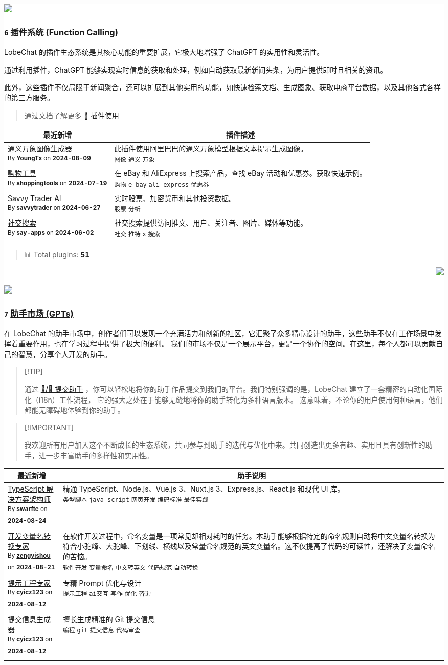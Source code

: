 </div>

[![][image-feat-plugin]][docs-feat-plugin]

### `6` [插件系统 (Function Calling)][docs-feat-plugin]

LobeChat 的插件生态系统是其核心功能的重要扩展，它极大地增强了 ChatGPT 的实用性和灵活性。

<video controls src="https://github.com/lobehub/lobe-chat/assets/28616219/f29475a3-f346-4196-a435-41a6373ab9e2" muted="false"></video>

通过利用插件，ChatGPT 能够实现实时信息的获取和处理，例如自动获取最新新闻头条，为用户提供即时且相关的资讯。

此外，这些插件不仅局限于新闻聚合，还可以扩展到其他实用的功能，如快速检索文档、生成图象、获取电商平台数据，以及其他各式各样的第三方服务。

> 通过文档了解更多 [📘 插件使用][docs-usage-plugin]



| 最近新增                                                                                                               | 插件描述                                                                                                           |
| ---------------------------------------------------------------------------------------------------------------------- | ------------------------------------------------------------------------------------------------------------------ |
| [通义万象图像生成器](https://chat-preview.lobehub.com/settings/agent)<br/><sup>By **YoungTx** on **2024-08-09**</sup>  | 此插件使用阿里巴巴的通义万象模型根据文本提示生成图像。<br/>`图像` `通义` `万象`                                    |
| [购物工具](https://chat-preview.lobehub.com/settings/agent)<br/><sup>By **shoppingtools** on **2024-07-19**</sup>      | 在 eBay 和 AliExpress 上搜索产品，查找 eBay 活动和优惠券。获取快速示例。<br/>`购物` `e-bay` `ali-express` `优惠券` |
| [Savvy Trader AI](https://chat-preview.lobehub.com/settings/agent)<br/><sup>By **savvytrader** on **2024-06-27**</sup> | 实时股票、加密货币和其他投资数据。<br/>`股票` `分析`                                                               |
| [社交搜索](https://chat-preview.lobehub.com/settings/agent)<br/><sup>By **say-apps** on **2024-06-02**</sup>           | 社交搜索提供访问推文、用户、关注者、图片、媒体等功能。<br/>`社交` `推特` `x` `搜索`                                |

> 📊 Total plugins: [<kbd>**51**</kbd>](https://github.com/lobehub/lobe-chat-plugins)

 

<div align="right">

[![][back-to-top]](#readme-top)

</div>

[![][image-feat-agent]][docs-feat-agent]

### `7` [助手市场 (GPTs)][docs-feat-agent]

在 LobeChat 的助手市场中，创作者们可以发现一个充满活力和创新的社区，它汇聚了众多精心设计的助手，这些助手不仅在工作场景中发挥着重要作用，也在学习过程中提供了极大的便利。
我们的市场不仅是一个展示平台，更是一个协作的空间。在这里，每个人都可以贡献自己的智慧，分享个人开发的助手。

> \[!TIP]
>
> 通过 [🤖/🏪 提交助手][submit-agents-link] ，你可以轻松地将你的助手作品提交到我们的平台。我们特别强调的是，LobeChat 建立了一套精密的自动化国际化（i18n）工作流程， 它的强大之处在于能够无缝地将你的助手转化为多种语言版本。
> 这意味着，不论你的用户使用何种语言，他们都能无障碍地体验到你的助手。

> \[!IMPORTANT]
>
> 我欢迎所有用户加入这个不断成长的生态系统，共同参与到助手的迭代与优化中来。共同创造出更多有趣、实用且具有创新性的助手，进一步丰富助手的多样性和实用性。



| 最近新增                                                                                                                                                                         | 助手说明                                                                                                                                                                                                                                                                              |
| -------------------------------------------------------------------------------------------------------------------------------------------------------------------------------- | ------------------------------------------------------------------------------------------------------------------------------------------------------------------------------------------------------------------------------------------------------------------------------------- |
| [TypeScript 解决方案架构师](https://chat-preview.lobehub.com/market?agent=typescript-developer)<br/><sup>By **[swarfte](https://github.com/swarfte)** on **2024-08-24**</sup>    | 精通 TypeScript、Node.js、Vue.js 3、Nuxt.js 3、Express.js、React.js 和现代 UI 库。<br/>`类型脚本` `java-script` `网页开发` `编码标准` `最佳实践`                                                                                                                                      |
| [开发变量名转换专家](https://chat-preview.lobehub.com/market?agent=variable-name-conversion)<br/><sup>By **[zengyishou](https://github.com/zengyishou)** on **2024-08-21**</sup> | 在软件开发过程中，命名变量是一项常见却相对耗时的任务。本助手能够根据特定的命名规则自动将中文变量名转换为符合小驼峰、大驼峰、下划线、横线以及常量命名规范的英文变量名。这不仅提高了代码的可读性，还解决了变量命名的苦恼。<br/>`软件开发` `变量命名` `中文转英文` `代码规范` `自动转换` |
| [提示工程专家](https://chat-preview.lobehub.com/market?agent=ai-prompts-assistant)<br/><sup>By **[cyicz123](https://github.com/cyicz123)** on **2024-08-12**</sup>               | 专精 Prompt 优化与设计<br/>`提示工程` `ai交互` `写作` `优化` `咨询`                                                                                                                                                                                                                   |
| [提交信息生成器](https://chat-preview.lobehub.com/market?agent=commit-assistant)<br/><sup>By **[cyicz123](https://github.com/cyicz123)** on **2024-08-12**</sup>                 | 擅长生成精准的 Git 提交信息<br/>`编程` `git` `提交信息` `代码审查`                                                                                                                                                                                                                    |


[back-to-top]: https://img.shields.io/badge/-BACK_TO_TOP-151515?style=flat-square
[blog]: https://lobehub.com/zh/blog
[chat-desktop]: https://raw.githubusercontent.com/lobehub/lobe-chat/lighthouse/lighthouse/chat/desktop/pagespeed.svg
[chat-desktop-report]: https://lobehub.github.io/lobe-chat/lighthouse/chat/desktop/chat_preview_lobehub_com_chat.html
[chat-mobile]: https://raw.githubusercontent.com/lobehub/lobe-chat/lighthouse/lighthouse/chat/mobile/pagespeed.svg
[chat-mobile-report]: https://lobehub.github.io/lobe-chat/lighthouse/chat/mobile/chat_preview_lobehub_com_chat.html
[chat-plugin-sdk]: https://github.com/lobehub/chat-plugin-sdk
[chat-plugin-template]: https://github.com/lobehub/chat-plugin-template
[chat-plugins-gateway]: https://github.com/lobehub/chat-plugins-gateway
[codecov-link]: https://codecov.io/gh/lobehub/lobe-chat
[codecov-shield]: https://img.shields.io/codecov/c/github/lobehub/lobe-chat?labelColor=black&style=flat-square&logo=codecov&logoColor=white
[codespaces-link]: https://codespaces.new/lobehub/lobe-chat
[codespaces-shield]: https://github.com/codespaces/badge.svg
[deploy-button-image]: https://vercel.com/button
[deploy-link]: https://vercel.com/new/clone?repository-url=https%3A%2F%2Fgithub.com%2Flobehub%2Flobe-chat&env=OPENAI_API_KEY,ACCESS_CODE&envDescription=Find%20your%20OpenAI%20API%20Key%20by%20click%20the%20right%20Learn%20More%20button.%20%7C%20Access%20Code%20can%20protect%20your%20website&envLink=https%3A%2F%2Fplatform.openai.com%2Faccount%2Fapi-keys&project-name=lobe-chat&repository-name=lobe-chat
[deploy-on-sealos-button-image]: https://raw.githubusercontent.com/labring-actions/templates/main/Deploy-on-Sealos.svg
[deploy-on-sealos-link]: https://cloud.sealos.io/?openapp=system-template%3FtemplateName%3Dlobe-chat
[deploy-on-zeabur-button-image]: https://zeabur.com/button.svg
[deploy-on-zeabur-link]: https://zeabur.com/templates/VZGGTI
[discord-link]: https://discord.gg/AYFPHvv2jT
[discord-shield]: https://img.shields.io/discord/1127171173982154893?color=5865F2&label=discord&labelColor=black&logo=discord&logoColor=white&style=flat-square
[discord-shield-badge]: https://img.shields.io/discord/1127171173982154893?color=5865F2&label=discord&labelColor=black&logo=discord&logoColor=white&style=for-the-badge
[docker-pulls-link]: https://hub.docker.com/r/lobehub/lobe-chat
[docker-pulls-shield]: https://img.shields.io/docker/pulls/lobehub/lobe-chat?color=45cc11&labelColor=black&style=flat-square
[docker-release-link]: https://hub.docker.com/r/lobehub/lobe-chat
[docker-release-shield]: https://img.shields.io/docker/v/lobehub/lobe-chat?color=369eff&label=docker&labelColor=black&logo=docker&logoColor=white&style=flat-square
[docker-size-link]: https://hub.docker.com/r/lobehub/lobe-chat
[docker-size-shield]: https://img.shields.io/docker/image-size/lobehub/lobe-chat?color=369eff&labelColor=black&style=flat-square
[docs]: https://lobehub.com/zh/docs/usage/start
[docs-dev-guide]: https://github.com/lobehub/lobe-chat/wiki/index
[docs-docker]: https://lobehub.com/docs/self-hosting/platform/docker
[docs-env-var]: https://lobehub.com/docs/self-hosting/environment-variables
[docs-feat-agent]: https://lobehub.com/docs/usage/features/agent-market
[docs-feat-auth]: https://lobehub.com/docs/usage/features/auth
[docs-feat-database]: https://lobehub.com/docs/usage/features/database
[docs-feat-local]: https://lobehub.com/docs/usage/features/local-llm
[docs-feat-mobile]: https://lobehub.com/docs/usage/features/mobile
[docs-feat-plugin]: https://lobehub.com/docs/usage/features/plugin-system
[docs-feat-provider]: https://lobehub.com/docs/usage/features/multi-ai-providers
[docs-feat-pwa]: https://lobehub.com/docs/usage/features/pwa
[docs-feat-t2i]: https://lobehub.com/docs/usage/features/text-to-image
[docs-feat-theme]: https://lobehub.com/docs/usage/features/theme
[docs-feat-tts]: https://lobehub.com/docs/usage/features/tts
[docs-feat-vision]: https://lobehub.com/docs/usage/features/vision
[docs-functionc-call]: https://lobehub.com/zh/blog/openai-function-call
[docs-lighthouse]: https://github.com/lobehub/lobe-chat/wiki/Lighthouse.zh-CN
[docs-plugin-dev]: https://lobehub.com/docs/usage/plugins/development
[docs-self-hosting]: https://lobehub.com/docs/self-hosting/start
[docs-upstream-sync]: https://lobehub.com/docs/self-hosting/advanced/upstream-sync
[docs-usage-ollama]: https://lobehub.com/docs/usage/providers/ollama
[docs-usage-plugin]: https://lobehub.com/docs/usage/plugins/basic
[fossa-license-link]: https://app.fossa.com/projects/git%2Bgithub.com%2Flobehub%2Flobe-chat
[fossa-license-shield]: https://app.fossa.com/api/projects/git%2Bgithub.com%2Flobehub%2Flobe-chat.svg?type=large
[github-action-release-link]: https://github.com/lobehub/lobe-chat/actions/workflows/release.yml
[github-action-release-shield]: https://img.shields.io/github/actions/workflow/status/lobehub/lobe-chat/release.yml?label=release&labelColor=black&logo=githubactions&logoColor=white&style=flat-square
[github-action-test-link]: https://github.com/lobehub/lobe-chat/actions/workflows/test.yml
[github-action-test-shield]: https://img.shields.io/github/actions/workflow/status/lobehub/lobe-chat/test.yml?label=test&labelColor=black&logo=githubactions&logoColor=white&style=flat-square
[github-contributors-link]: https://github.com/lobehub/lobe-chat/graphs/contributors
[github-contributors-shield]: https://img.shields.io/github/contributors/lobehub/lobe-chat?color=c4f042&labelColor=black&style=flat-square
[github-forks-link]: https://github.com/lobehub/lobe-chat/network/members
[github-forks-shield]: https://img.shields.io/github/forks/lobehub/lobe-chat?color=8ae8ff&labelColor=black&style=flat-square
[github-hello-shield]: https://abroad.hellogithub.com/v1/widgets/recommend.svg?rid=39701baf5a734cb894ec812248a5655a&claim_uid=HxYvFN34htJzGCD&theme=dark&theme=neutral&theme=dark&theme=neutral
[github-hello-url]: https://hellogithub.com/repository/39701baf5a734cb894ec812248a5655a
[github-issues-link]: https://github.com/lobehub/lobe-chat/issues
[github-issues-shield]: https://img.shields.io/github/issues/lobehub/lobe-chat?color=ff80eb&labelColor=black&style=flat-square
[github-license-link]: https://github.com/lobehub/lobe-chat/blob/main/LICENSE
[github-license-shield]: https://img.shields.io/badge/license-apache%202.0-white?labelColor=black&style=flat-square
[github-project-link]: https://github.com/lobehub/lobe-chat/projects
[github-release-link]: https://github.com/lobehub/lobe-chat/releases
[github-release-shield]: https://img.shields.io/github/v/release/lobehub/lobe-chat?color=369eff&labelColor=black&logo=github&style=flat-square
[github-releasedate-link]: https://github.com/lobehub/lobe-chat/releases
[github-releasedate-shield]: https://img.shields.io/github/release-date/lobehub/lobe-chat?labelColor=black&style=flat-square
[github-stars-link]: https://github.com/lobehub/lobe-chat/network/stargazers
[github-stars-shield]: https://img.shields.io/github/stars/lobehub/lobe-chat?color=ffcb47&labelColor=black&style=flat-square
[github-trending-shield]: https://trendshift.io/api/badge/repositories/2256
[github-trending-url]: https://trendshift.io/repositories/2256
[image-banner]: https://github.com/lobehub/lobe-chat/assets/28616219/9f155dff-4737-429f-9cad-a70a1a860c5f
[image-feat-agent]: https://github-production-user-asset-6210df.s3.amazonaws.com/17870709/268670869-f1ffbf66-42b6-42cf-a937-9ce1f8328514.png
[image-feat-auth]: https://github.com/lobehub/lobe-chat/assets/17870709/8ce70e15-40df-451e-b700-66090fe5b8c2
[image-feat-database]: https://github.com/lobehub/lobe-chat/assets/17870709/c27a0234-a4e9-40e5-8bcb-42d5ce7e40f9
[image-feat-local]: https://github.com/lobehub/lobe-chat/assets/28616219/ca9a21bc-ea6c-4c90-bf4a-fa53b4fb2b5c
[image-feat-mobile]: https://gw.alipayobjects.com/zos/kitchen/R441AuFS4W/mobile.webp
[image-feat-plugin]: https://github-production-user-asset-6210df.s3.amazonaws.com/17870709/268670883-33c43a5c-a512-467e-855c-fa299548cce5.png
[image-feat-privoder]: https://github.com/lobehub/lobe-chat/assets/28616219/b164bc54-8ba2-4c1e-b2f2-f4d7f7e7a551
[image-feat-pwa]: https://gw.alipayobjects.com/zos/kitchen/69x6bllkX3/pwa.webp
[image-feat-t2i]: https://github-production-user-asset-6210df.s3.amazonaws.com/17870709/297746445-0ff762b9-aa08-4337-afb7-12f932b6efbb.png
[image-feat-theme]: https://gw.alipayobjects.com/zos/kitchen/pvus1lo%26Z7/darkmode.webp
[image-feat-tts]: https://github-production-user-asset-6210df.s3.amazonaws.com/17870709/284072124-c9853d8d-f1b5-44a8-a305-45ebc0f6d19a.png
[image-feat-vision]: https://github-production-user-asset-6210df.s3.amazonaws.com/17870709/284072129-382bdf30-e3d6-4411-b5a0-249710b8ba08.png
[image-overview]: https://github.com/lobehub/lobe-chat/assets/17870709/56b95d48-f573-41cd-8b38-387bf88bc4bf
[image-star]: https://github.com/lobehub/lobe-chat/assets/17870709/cb06b748-513f-47c2-8740-d876858d7855
[issues-link]: https://img.shields.io/github/issues/lobehub/lobe-chat.svg?style=flat
[lobe-chat-plugins]: https://github.com/lobehub/lobe-chat-plugins
[lobe-commit]: https://github.com/lobehub/lobe-commit/tree/master/packages/lobe-commit
[lobe-i18n]: https://github.com/lobehub/lobe-commit/tree/master/packages/lobe-i18n
[lobe-icons-github]: https://github.com/lobehub/lobe-icons
[lobe-icons-link]: https://www.npmjs.com/package/@lobehub/icons
[lobe-icons-shield]: https://img.shields.io/npm/v/@lobehub/icons?color=369eff&labelColor=black&logo=npm&logoColor=white&style=flat-square
[lobe-lint-github]: https://github.com/lobehub/lobe-lint
[lobe-lint-link]: https://www.npmjs.com/package/@lobehub/lint
[lobe-lint-shield]: https://img.shields.io/npm/v/@lobehub/lint?color=369eff&labelColor=black&logo=npm&logoColor=white&style=flat-square
[lobe-midjourney-webui]: https://github.com/lobehub/lobe-midjourney-webui
[lobe-theme]: https://github.com/lobehub/sd-webui-lobe-theme
[lobe-tts-github]: https://github.com/lobehub/lobe-tts
[lobe-tts-link]: https://www.npmjs.com/package/@lobehub/tts
[lobe-tts-shield]: https://img.shields.io/npm/v/@lobehub/tts?color=369eff&labelColor=black&logo=npm&logoColor=white&style=flat-square
[lobe-ui-github]: https://github.com/lobehub/lobe-ui
[lobe-ui-link]: https://www.npmjs.com/package/@lobehub/ui
[lobe-ui-shield]: https://img.shields.io/npm/v/@lobehub/ui?color=369eff&labelColor=black&logo=npm&logoColor=white&style=flat-square
[official-site]: https://lobehub.com
[pr-welcome-link]: https://github.com/lobehub/lobe-chat/pulls
[pr-welcome-shield]: https://img.shields.io/badge/🤯_pr_welcome-%E2%86%92-ffcb47?labelColor=black&style=for-the-badge
[profile-link]: https://github.com/lobehub
[share-mastodon-link]: https://mastodon.social/share?text=Check%20this%20GitHub%20repository%20out%20%F0%9F%A4%AF%20LobeChat%20-%20An%20open-source,%20extensible%20(Function%20Calling),%20high-performance%20chatbot%20framework.%20It%20supports%20one-click%20free%20deployment%20of%20your%20private%20ChatGPT/LLM%20web%20application.%20https://github.com/lobehub/lobe-chat%20#chatbot%20#chatGPT%20#openAI
[share-mastodon-shield]: https://img.shields.io/badge/-share%20on%20mastodon-black?labelColor=black&logo=mastodon&logoColor=white&style=flat-square
[share-reddit-link]: https://www.reddit.com/submit?title=%E6%8E%A8%E8%8D%90%E4%B8%80%E4%B8%AA%20GitHub%20%E5%BC%80%E6%BA%90%E9%A1%B9%E7%9B%AE%20%F0%9F%A4%AF%20LobeChat%20-%20%E5%BC%80%E6%BA%90%E7%9A%84%E3%80%81%E5%8F%AF%E6%89%A9%E5%B1%95%E7%9A%84%EF%BC%88Function%20Calling%EF%BC%89%E9%AB%98%E6%80%A7%E8%83%BD%E8%81%8A%E5%A4%A9%E6%9C%BA%E5%99%A8%E4%BA%BA%E6%A1%86%E6%9E%B6%E3%80%82%0A%E5%AE%83%E6%94%AF%E6%8C%81%E4%B8%80%E9%94%AE%E5%85%8D%E8%B4%B9%E9%83%A8%E7%BD%B2%E7%A7%81%E4%BA%BA%20ChatGPT%2FLLM%20%E7%BD%91%E9%A1%B5%E5%BA%94%E7%94%A8%E7%A8%8B%E5%BA%8F%20%23chatbot%20%23chatGPT%20%23openAI&url=https%3A%2F%2Fgithub.com%2Flobehub%2Flobe-chat
[share-reddit-shield]: https://img.shields.io/badge/-share%20on%20reddit-black?labelColor=black&logo=reddit&logoColor=white&style=flat-square
[share-telegram-link]: https://t.me/share/url"?text=%E6%8E%A8%E8%8D%90%E4%B8%80%E4%B8%AA%20GitHub%20%E5%BC%80%E6%BA%90%E9%A1%B9%E7%9B%AE%20%F0%9F%A4%AF%20LobeChat%20-%20%E5%BC%80%E6%BA%90%E7%9A%84%E3%80%81%E5%8F%AF%E6%89%A9%E5%B1%95%E7%9A%84%EF%BC%88Function%20Calling%EF%BC%89%E9%AB%98%E6%80%A7%E8%83%BD%E8%81%8A%E5%A4%A9%E6%9C%BA%E5%99%A8%E4%BA%BA%E6%A1%86%E6%9E%B6%E3%80%82%0A%E5%AE%83%E6%94%AF%E6%8C%81%E4%B8%80%E9%94%AE%E5%85%8D%E8%B4%B9%E9%83%A8%E7%BD%B2%E7%A7%81%E4%BA%BA%20ChatGPT%2FLLM%20%E7%BD%91%E9%A1%B5%E5%BA%94%E7%94%A8%E7%A8%8B%E5%BA%8F%20%23chatbot%20%23chatGPT%20%23openAI&url=https%3A%2F%2Fgithub.com%2Flobehub%2Flobe-chat
[share-telegram-shield]: https://img.shields.io/badge/-share%20on%20telegram-black?labelColor=black&logo=telegram&logoColor=white&style=flat-square
[share-weibo-link]: http://service.weibo.com/share/share.php?sharesource=weibo&title=%E6%8E%A8%E8%8D%90%E4%B8%80%E4%B8%AA%20GitHub%20%E5%BC%80%E6%BA%90%E9%A1%B9%E7%9B%AE%20%F0%9F%A4%AF%20LobeChat%20-%20%E5%BC%80%E6%BA%90%E7%9A%84%E3%80%81%E5%8F%AF%E6%89%A9%E5%B1%95%E7%9A%84%EF%BC%88Function%20Calling%EF%BC%89%E9%AB%98%E6%80%A7%E8%83%BD%E8%81%8A%E5%A4%A9%E6%9C%BA%E5%99%A8%E4%BA%BA%E6%A1%86%E6%9E%B6%E3%80%82%0A%E5%AE%83%E6%94%AF%E6%8C%81%E4%B8%80%E9%94%AE%E5%85%8D%E8%B4%B9%E9%83%A8%E7%BD%B2%E7%A7%81%E4%BA%BA%20ChatGPT%2FLLM%20%E7%BD%91%E9%A1%B5%E5%BA%94%E7%94%A8%E7%A8%8B%E5%BA%8F%20%23chatbot%20%23chatGPT%20%23openAI&url=https%3A%2F%2Fgithub.com%2Flobehub%2Flobe-chat
[share-weibo-shield]: https://img.shields.io/badge/-share%20on%20weibo-black?labelColor=black&logo=sinaweibo&logoColor=white&style=flat-square
[share-whatsapp-link]: https://api.whatsapp.com/send?text=%E6%8E%A8%E8%8D%90%E4%B8%80%E4%B8%AA%20GitHub%20%E5%BC%80%E6%BA%90%E9%A1%B9%E7%9B%AE%20%F0%9F%A4%AF%20LobeChat%20-%20%E5%BC%80%E6%BA%90%E7%9A%84%E3%80%81%E5%8F%AF%E6%89%A9%E5%B1%95%E7%9A%84%EF%BC%88Function%20Calling%EF%BC%89%E9%AB%98%E6%80%A7%E8%83%BD%E8%81%8A%E5%A4%A9%E6%9C%BA%E5%99%A8%E4%BA%BA%E6%A1%86%E6%9E%B6%E3%80%82%0A%E5%AE%83%E6%94%AF%E6%8C%81%E4%B8%80%E9%94%AE%E5%85%8D%E8%B4%B9%E9%83%A8%E7%BD%B2%E7%A7%81%E4%BA%BA%20ChatGPT%2FLLM%20%E7%BD%91%E9%A1%B5%E5%BA%94%E7%94%A8%E7%A8%8B%E5%BA%8F%20https%3A%2F%2Fgithub.com%2Flobehub%2Flobe-chat%20%23chatbot%20%23chatGPT%20%23openAI
[share-whatsapp-shield]: https://img.shields.io/badge/-share%20on%20whatsapp-black?labelColor=black&logo=whatsapp&logoColor=white&style=flat-square
[share-x-link]: https://x.com/intent/tweet?hashtags=chatbot%2CchatGPT%2CopenAI&text=%E6%8E%A8%E8%8D%90%E4%B8%80%E4%B8%AA%20GitHub%20%E5%BC%80%E6%BA%90%E9%A1%B9%E7%9B%AE%20%F0%9F%A4%AF%20LobeChat%20-%20%E5%BC%80%E6%BA%90%E7%9A%84%E3%80%81%E5%8F%AF%E6%89%A9%E5%B1%95%E7%9A%84%EF%BC%88Function%20Calling%EF%BC%89%E9%AB%98%E6%80%A7%E8%83%BD%E8%81%8A%E5%A4%A9%E6%9C%BA%E5%99%A8%E4%BA%BA%E6%A1%86%E6%9E%B6%E3%80%82%0A%E5%AE%83%E6%94%AF%E6%8C%81%E4%B8%80%E9%94%AE%E5%85%8D%E8%B4%B9%E9%83%A8%E7%BD%B2%E7%A7%81%E4%BA%BA%20ChatGPT%2FLLM%20%E7%BD%91%E9%A1%B5%E5%BA%94%E7%94%A8%E7%A8%8B%E5%BA%8F&url=https%3A%2F%2Fgithub.com%2Flobehub%2Flobe-chat
[share-x-shield]: https://img.shields.io/badge/-share%20on%20x-black?labelColor=black&logo=x&logoColor=white&style=flat-square
[sponsor-link]: https://opencollective.com/lobehub 'Become ❤ LobeHub Sponsor'
[sponsor-shield]: https://img.shields.io/badge/-Sponsor%20LobeHub-f04f88?logo=opencollective&logoColor=white&style=flat-square
[submit-agents-link]: https://github.com/lobehub/lobe-chat-agents
[submit-agents-shield]: https://img.shields.io/badge/🤖/🏪_submit_agent-%E2%86%92-c4f042?labelColor=black&style=for-the-badge
[submit-plugin-link]: https://github.com/lobehub/lobe-chat-plugins
[submit-plugin-shield]: https://img.shields.io/badge/🧩/🏪_submit_plugin-%E2%86%92-95f3d9?labelColor=black&style=for-the-badge
[vercel-link]: https://chat-preview.lobehub.com
[vercel-shield]: https://img.shields.io/badge/vercel-online-55b467?labelColor=black&logo=vercel&style=flat-square
[vercel-shield-badge]: https://img.shields.io/badge/TRY%20LOBECHAT-ONLINE-55b467?labelColor=black&logo=vercel&style=for-the-badge